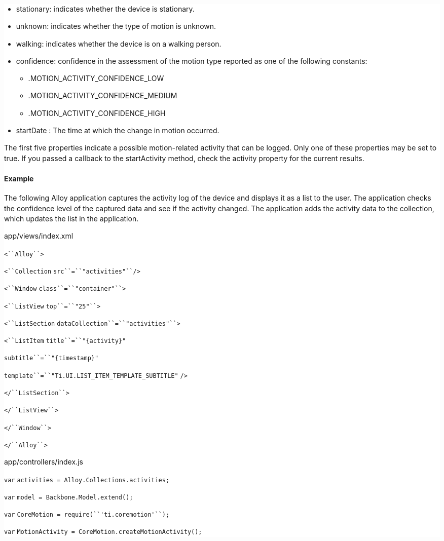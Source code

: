 *   stationary: indicates whether the device is stationary.
    
*   unknown: indicates whether the type of motion is unknown.
    
*   walking: indicates whether the device is on a walking person.
    
*   confidence: confidence in the assessment of the motion type reported as one of the following constants:
    
    *   <CoreMotion>.MOTION\_ACTIVITY\_CONFIDENCE\_LOW
        
    *   <CoreMotion>.MOTION\_ACTIVITY\_CONFIDENCE\_MEDIUM
        
    *   <CoreMotion>.MOTION\_ACTIVITY\_CONFIDENCE\_HIGH
        
*   startDate : The time at which the change in motion occurred.
    

The first five properties indicate a possible motion-related activity that can be logged. Only one of these properties may be set to true. If you passed a callback to the startActivity method, check the activity property for the current results.

#### Example

The following Alloy application captures the activity log of the device and displays it as a list to the user. The application checks the confidence level of the captured data and see if the activity changed. The application adds the activity data to the collection, which updates the list in the application.

app/views/index.xml

`<``Alloy``>`

`<``Collection`  `src``=``"activities"``/>`

`<``Window`  `class``=``"container"``>`

`<``ListView`  `top``=``"25"``>`

`<``ListSection`  `dataCollection``=``"activities"``>`

`<``ListItem`  `title``=``"{activity}"`

`subtitle``=``"{timestamp}"`

`template``=``"Ti.UI.LIST_ITEM_TEMPLATE_SUBTITLE"` `/>`

`</``ListSection``>`

`</``ListView``>`

`</``Window``>`

`</``Alloy``>`

app/controllers/index.js

`var` `activities = Alloy.Collections.activities;`

`var` `model = Backbone.Model.extend();`

`var` `CoreMotion = require(``'ti.coremotion'``);`

`var` `MotionActivity = CoreMotion.createMotionActivity();`
